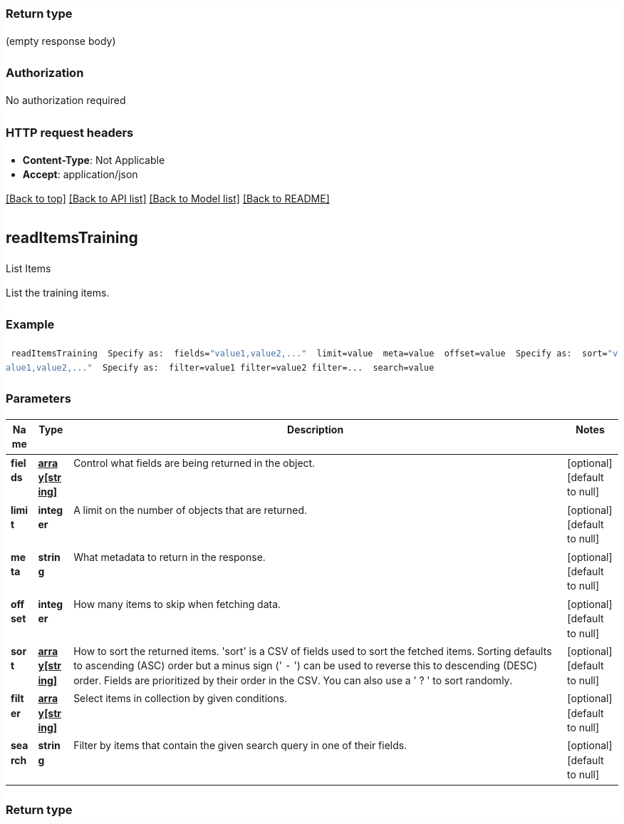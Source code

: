 ### Return type

(empty response body)

### Authorization

No authorization required

### HTTP request headers

- **Content-Type**: Not Applicable
- **Accept**: application/json

[[Back to top]](#) [[Back to API list]](../README.md#documentation-for-api-endpoints) [[Back to Model list]](../README.md#documentation-for-models) [[Back to README]](../README.md)


## readItemsTraining

List Items

List the training items.

### Example

```bash
 readItemsTraining  Specify as:  fields="value1,value2,..."  limit=value  meta=value  offset=value  Specify as:  sort="value1,value2,..."  Specify as:  filter=value1 filter=value2 filter=...  search=value
```

### Parameters


Name | Type | Description  | Notes
------------- | ------------- | ------------- | -------------
 **fields** | [**array[string]**](string.md) | Control what fields are being returned in the object. | [optional] [default to null]
 **limit** | **integer** | A limit on the number of objects that are returned. | [optional] [default to null]
 **meta** | **string** | What metadata to return in the response. | [optional] [default to null]
 **offset** | **integer** | How many items to skip when fetching data. | [optional] [default to null]
 **sort** | [**array[string]**](string.md) | How to sort the returned items. 'sort' is a CSV of fields used to sort the fetched items. Sorting defaults to ascending (ASC) order but a minus sign (' - ') can be used to reverse this to descending (DESC) order. Fields are prioritized by their order in the CSV. You can also use a ' ? ' to sort randomly. | [optional] [default to null]
 **filter** | [**array[string]**](string.md) | Select items in collection by given conditions. | [optional] [default to null]
 **search** | **string** | Filter by items that contain the given search query in one of their fields. | [optional] [default to null]

### Return type
